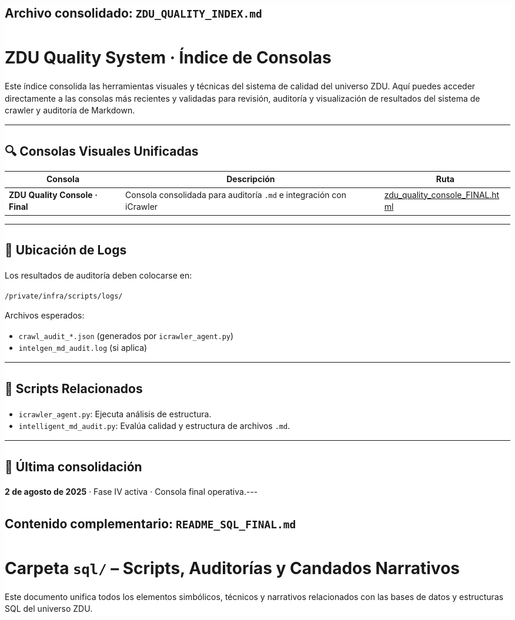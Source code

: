 ## Archivo consolidado: `ZDU_QUALITY_INDEX.md`

# ZDU Quality System · Índice de Consolas

Este índice consolida las herramientas visuales y técnicas del sistema de calidad del universo ZDU. Aquí puedes acceder directamente a las consolas más recientes y validadas para revisión, auditoría y visualización de resultados del sistema de crawler y auditoría de Markdown.

---

## 🔍 Consolas Visuales Unificadas

| Consola | Descripción | Ruta |
|--------|-------------|------|
| **ZDU Quality Console · Final** | Consola consolidada para auditoría `.md` e integración con iCrawler | [zdu_quality_console_FINAL.html](zdu_quality_console_FINAL.html) |

---

## 📁 Ubicación de Logs

Los resultados de auditoría deben colocarse en:

```
/private/infra/scripts/logs/
```

Archivos esperados:
- `crawl_audit_*.json` (generados por `icrawler_agent.py`)
- `intelgen_md_audit.log` (si aplica)

---

## 🧠 Scripts Relacionados

- `icrawler_agent.py`: Ejecuta análisis de estructura.
- `intelligent_md_audit.py`: Evalúa calidad y estructura de archivos `.md`.

---

## 📅 Última consolidación

**2 de agosto de 2025** · Fase IV activa · Consola final operativa.---

## Contenido complementario: `README_SQL_FINAL.md`

# Carpeta `sql/` – Scripts, Auditorías y Candados Narrativos

Este documento unifica todos los elementos simbólicos, técnicos y narrativos relacionados con las bases de datos y estructuras SQL del universo ZDU.
